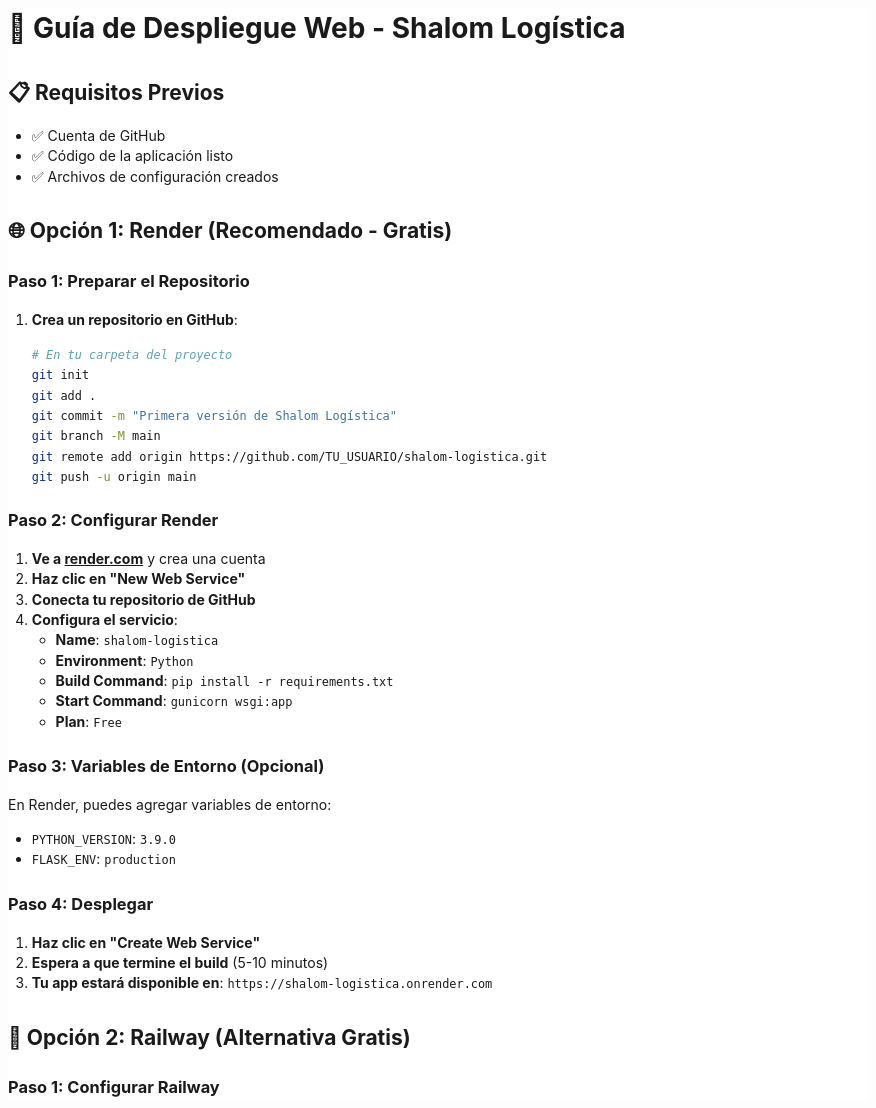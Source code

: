 # 🚀 Guía de Despliegue Web - Shalom Logística

## 📋 Requisitos Previos

- ✅ Cuenta de GitHub
- ✅ Código de la aplicación listo
- ✅ Archivos de configuración creados

## 🌐 Opción 1: Render (Recomendado - Gratis)

### Paso 1: Preparar el Repositorio

1. **Crea un repositorio en GitHub**:
   ```bash
   # En tu carpeta del proyecto
   git init
   git add .
   git commit -m "Primera versión de Shalom Logística"
   git branch -M main
   git remote add origin https://github.com/TU_USUARIO/shalom-logistica.git
   git push -u origin main
   ```

### Paso 2: Configurar Render

1. **Ve a [render.com](https://render.com)** y crea una cuenta
2. **Haz clic en "New Web Service"**
3. **Conecta tu repositorio de GitHub**
4. **Configura el servicio**:
   - **Name**: `shalom-logistica`
   - **Environment**: `Python`
   - **Build Command**: `pip install -r requirements.txt`
   - **Start Command**: `gunicorn wsgi:app`
   - **Plan**: `Free`

### Paso 3: Variables de Entorno (Opcional)

En Render, puedes agregar variables de entorno:
- `PYTHON_VERSION`: `3.9.0`
- `FLASK_ENV`: `production`

### Paso 4: Desplegar

1. **Haz clic en "Create Web Service"**
2. **Espera a que termine el build** (5-10 minutos)
3. **Tu app estará disponible en**: `https://shalom-logistica.onrender.com`

## 🚄 Opción 2: Railway (Alternativa Gratis)

### Paso 1: Configurar Railway
